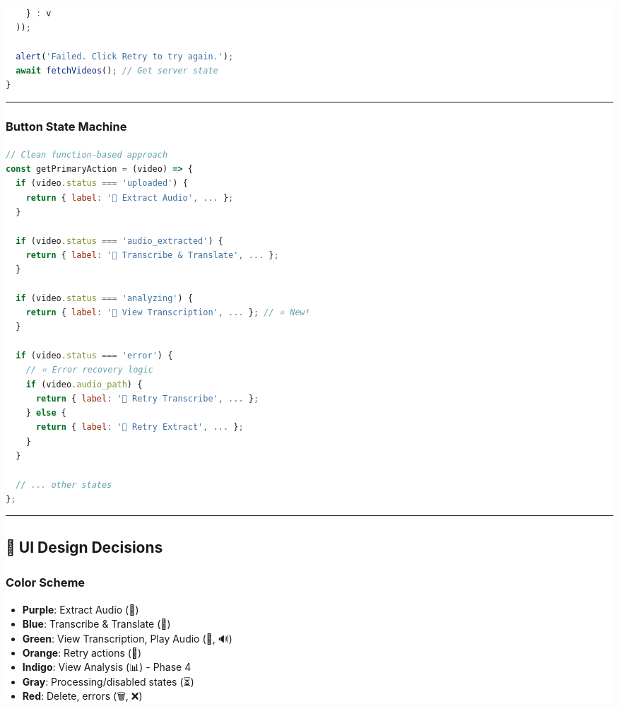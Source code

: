 ```javascript
    } : v
  ));
  
  alert('Failed. Click Retry to try again.');
  await fetchVideos(); // Get server state
}
```

---

### Button State Machine

```javascript
// Clean function-based approach
const getPrimaryAction = (video) => {
  if (video.status === 'uploaded') {
    return { label: '🎵 Extract Audio', ... };
  }
  
  if (video.status === 'audio_extracted') {
    return { label: '📝 Transcribe & Translate', ... };
  }
  
  if (video.status === 'analyzing') {
    return { label: '📄 View Transcription', ... }; // ⭐ New!
  }
  
  if (video.status === 'error') {
    // ⭐ Error recovery logic
    if (video.audio_path) {
      return { label: '🔄 Retry Transcribe', ... };
    } else {
      return { label: '🔄 Retry Extract', ... };
    }
  }
  
  // ... other states
};
```

---

## 🎨 UI Design Decisions

### Color Scheme
- **Purple**: Extract Audio (🎵)
- **Blue**: Transcribe & Translate (📝)
- **Green**: View Transcription, Play Audio (📄, 🔊)
- **Orange**: Retry actions (🔄)
- **Indigo**: View Analysis (📊) - Phase 4
- **Gray**: Processing/disabled states (⏳)
- **Red**: Delete, errors (🗑️, ❌)
